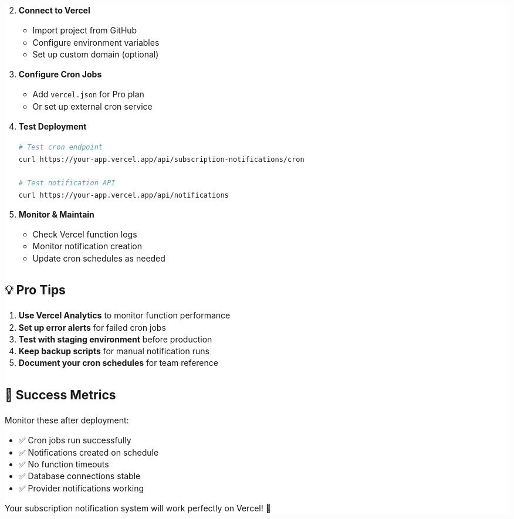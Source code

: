 2. **Connect to Vercel**
   - Import project from GitHub
   - Configure environment variables
   - Set up custom domain (optional)

3. **Configure Cron Jobs**
   - Add `vercel.json` for Pro plan
   - Or set up external cron service

4. **Test Deployment**
   ```bash
   # Test cron endpoint
   curl https://your-app.vercel.app/api/subscription-notifications/cron

   # Test notification API
   curl https://your-app.vercel.app/api/notifications
   ```

5. **Monitor & Maintain**
   - Check Vercel function logs
   - Monitor notification creation
   - Update cron schedules as needed

## 💡 Pro Tips

1. **Use Vercel Analytics** to monitor function performance
2. **Set up error alerts** for failed cron jobs
3. **Test with staging environment** before production
4. **Keep backup scripts** for manual notification runs
5. **Document your cron schedules** for team reference

## 🎯 Success Metrics

Monitor these after deployment:
- ✅ Cron jobs run successfully
- ✅ Notifications created on schedule
- ✅ No function timeouts
- ✅ Database connections stable
- ✅ Provider notifications working

Your subscription notification system will work perfectly on Vercel! 🎉
